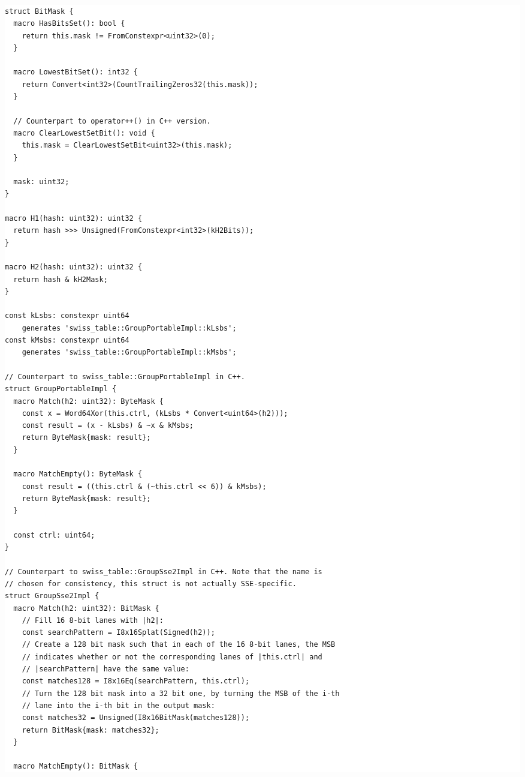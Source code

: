 ```
struct BitMask {
  macro HasBitsSet(): bool {
    return this.mask != FromConstexpr<uint32>(0);
  }

  macro LowestBitSet(): int32 {
    return Convert<int32>(CountTrailingZeros32(this.mask));
  }

  // Counterpart to operator++() in C++ version.
  macro ClearLowestSetBit(): void {
    this.mask = ClearLowestSetBit<uint32>(this.mask);
  }

  mask: uint32;
}

macro H1(hash: uint32): uint32 {
  return hash >>> Unsigned(FromConstexpr<int32>(kH2Bits));
}

macro H2(hash: uint32): uint32 {
  return hash & kH2Mask;
}

const kLsbs: constexpr uint64
    generates 'swiss_table::GroupPortableImpl::kLsbs';
const kMsbs: constexpr uint64
    generates 'swiss_table::GroupPortableImpl::kMsbs';

// Counterpart to swiss_table::GroupPortableImpl in C++.
struct GroupPortableImpl {
  macro Match(h2: uint32): ByteMask {
    const x = Word64Xor(this.ctrl, (kLsbs * Convert<uint64>(h2)));
    const result = (x - kLsbs) & ~x & kMsbs;
    return ByteMask{mask: result};
  }

  macro MatchEmpty(): ByteMask {
    const result = ((this.ctrl & (~this.ctrl << 6)) & kMsbs);
    return ByteMask{mask: result};
  }

  const ctrl: uint64;
}

// Counterpart to swiss_table::GroupSse2Impl in C++. Note that the name is
// chosen for consistency, this struct is not actually SSE-specific.
struct GroupSse2Impl {
  macro Match(h2: uint32): BitMask {
    // Fill 16 8-bit lanes with |h2|:
    const searchPattern = I8x16Splat(Signed(h2));
    // Create a 128 bit mask such that in each of the 16 8-bit lanes, the MSB
    // indicates whether or not the corresponding lanes of |this.ctrl| and
    // |searchPattern| have the same value:
    const matches128 = I8x16Eq(searchPattern, this.ctrl);
    // Turn the 128 bit mask into a 32 bit one, by turning the MSB of the i-th
    // lane into the i-th bit in the output mask:
    const matches32 = Unsigned(I8x16BitMask(matches128));
    return BitMask{mask: matches32};
  }

  macro MatchEmpty(): BitMask {
```
